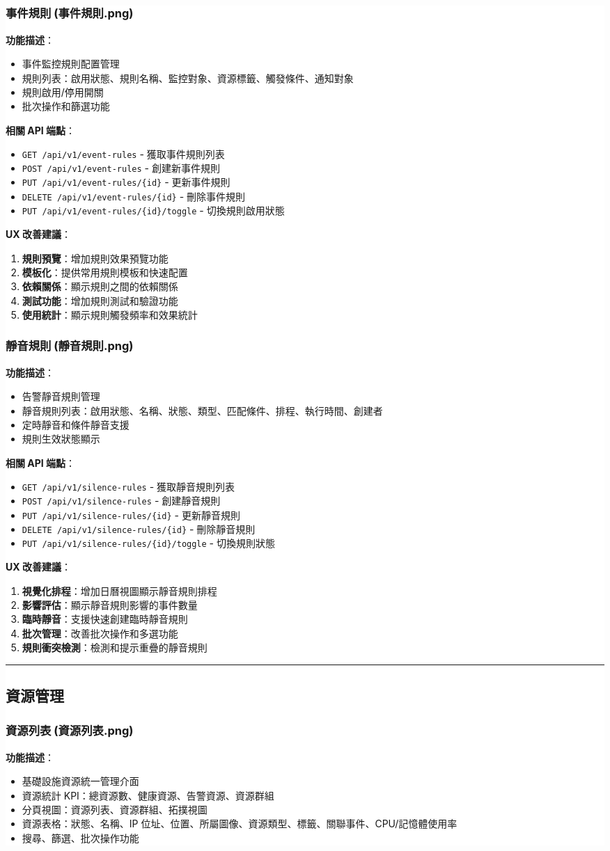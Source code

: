 ### 事件規則 (事件規則.png)

**功能描述**：
- 事件監控規則配置管理
- 規則列表：啟用狀態、規則名稱、監控對象、資源標籤、觸發條件、通知對象
- 規則啟用/停用開關
- 批次操作和篩選功能

**相關 API 端點**：
- `GET /api/v1/event-rules` - 獲取事件規則列表
- `POST /api/v1/event-rules` - 創建新事件規則
- `PUT /api/v1/event-rules/{id}` - 更新事件規則
- `DELETE /api/v1/event-rules/{id}` - 刪除事件規則
- `PUT /api/v1/event-rules/{id}/toggle` - 切換規則啟用狀態

**UX 改善建議**：
1. **規則預覽**：增加規則效果預覽功能
2. **模板化**：提供常用規則模板和快速配置
3. **依賴關係**：顯示規則之間的依賴關係
4. **測試功能**：增加規則測試和驗證功能
5. **使用統計**：顯示規則觸發頻率和效果統計

### 靜音規則 (靜音規則.png)

**功能描述**：
- 告警靜音規則管理
- 靜音規則列表：啟用狀態、名稱、狀態、類型、匹配條件、排程、執行時間、創建者
- 定時靜音和條件靜音支援
- 規則生效狀態顯示

**相關 API 端點**：
- `GET /api/v1/silence-rules` - 獲取靜音規則列表
- `POST /api/v1/silence-rules` - 創建靜音規則
- `PUT /api/v1/silence-rules/{id}` - 更新靜音規則
- `DELETE /api/v1/silence-rules/{id}` - 刪除靜音規則
- `PUT /api/v1/silence-rules/{id}/toggle` - 切換規則狀態

**UX 改善建議**：
1. **視覺化排程**：增加日曆視圖顯示靜音規則排程
2. **影響評估**：顯示靜音規則影響的事件數量
3. **臨時靜音**：支援快速創建臨時靜音規則
4. **批次管理**：改善批次操作和多選功能
5. **規則衝突檢測**：檢測和提示重疊的靜音規則

---

## 資源管理

### 資源列表 (資源列表.png)

**功能描述**：
- 基礎設施資源統一管理介面
- 資源統計 KPI：總資源數、健康資源、告警資源、資源群組
- 分頁視圖：資源列表、資源群組、拓撲視圖
- 資源表格：狀態、名稱、IP 位址、位置、所屬圖像、資源類型、標籤、關聯事件、CPU/記憶體使用率
- 搜尋、篩選、批次操作功能
